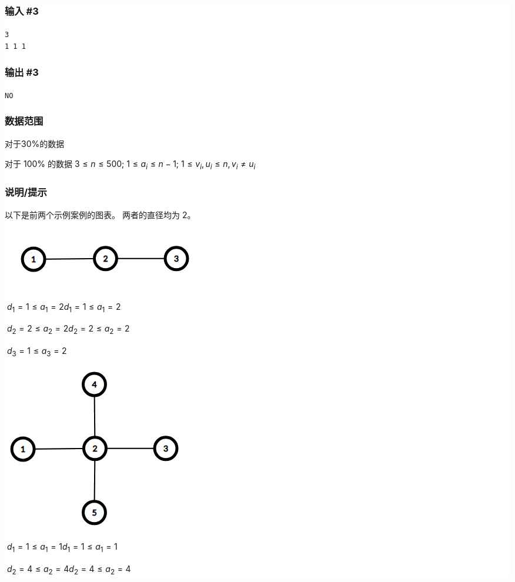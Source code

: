 ### **输入 #3**

```
3
1 1 1
```

### **输出 #3**

```
NO
```

### 数据范围

对于$30\%$的数据

对于 $100\%$ 的数据  $3≤n≤500;$  $1≤a_i≤n−1;$  $1≤v_i,u_i≤n, v_i≠u_i$

### 说明/提示

以下是前两个示例案例的图表。 两者的直径均为 $2$。

![0](max1.png)

​				$d_1=1≤a_1=2d_1=1≤a_1=2$

​				$d_2=2≤a_2=2d_2=2≤a_2=2$

​				$d_3=1≤a_3=2$

![0](max2.png)

​				$d_1=1≤a_1=1d_1=1≤a_1=1$

​				$d_2=4≤a_2=4d_2=4≤a_2=4$

